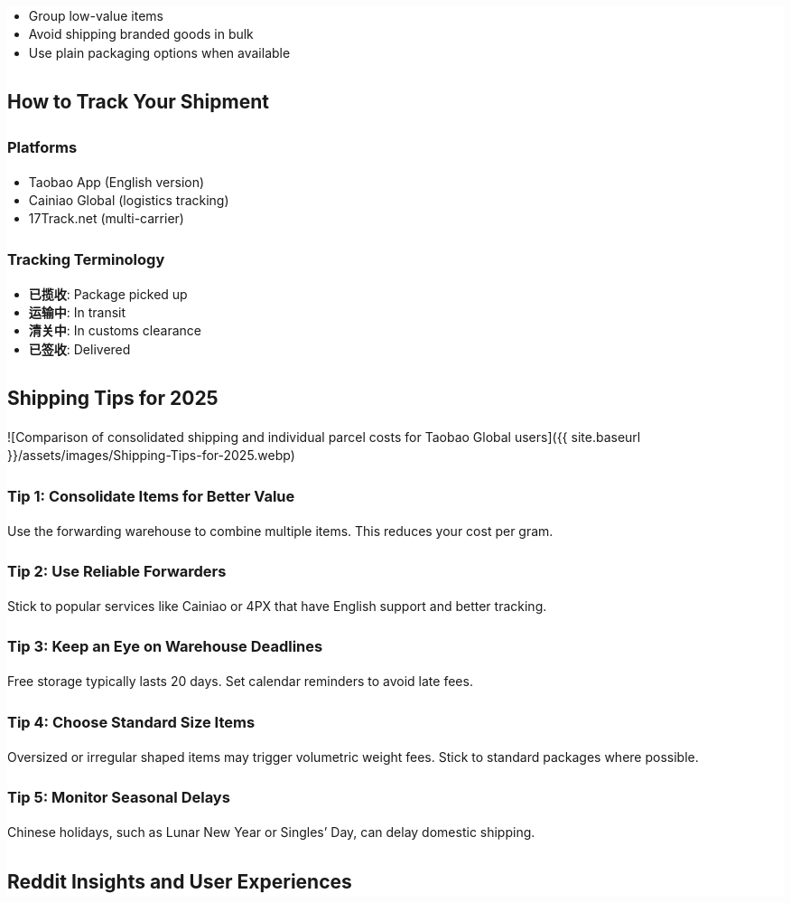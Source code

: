 * Group low-value items
* Avoid shipping branded goods in bulk
* Use plain packaging options when available

## How to Track Your Shipment

### Platforms

* Taobao App (English version)
* Cainiao Global (logistics tracking)
* 17Track.net (multi-carrier)

### Tracking Terminology

* **已揽收**: Package picked up
* **运输中**: In transit
* **清关中**: In customs clearance
* **已签收**: Delivered

## Shipping Tips for 2025

![Comparison of consolidated shipping and individual parcel costs for Taobao Global users]({{ site.baseurl }}/assets/images/Shipping-Tips-for-2025.webp)

### Tip 1: Consolidate Items for Better Value

Use the forwarding warehouse to combine multiple items. This reduces your cost per gram.

### Tip 2: Use Reliable Forwarders

Stick to popular services like Cainiao or 4PX that have English support and better tracking.

### Tip 3: Keep an Eye on Warehouse Deadlines

Free storage typically lasts 20 days. Set calendar reminders to avoid late fees.

### Tip 4: Choose Standard Size Items

Oversized or irregular shaped items may trigger volumetric weight fees. Stick to standard packages where possible.

### Tip 5: Monitor Seasonal Delays

Chinese holidays, such as Lunar New Year or Singles’ Day, can delay domestic shipping.

## Reddit Insights and User Experiences

<ins class="adsbygoogle"
     style="display:block"
     data-ad-client="ca-pub-2784742237479601"
     data-ad-slot="3760872290"
     data-ad-format="auto"
     data-full-width-responsive="true"></ins>
<script>
     (adsbygoogle = window.adsbygoogle || []).push({});
</script>
